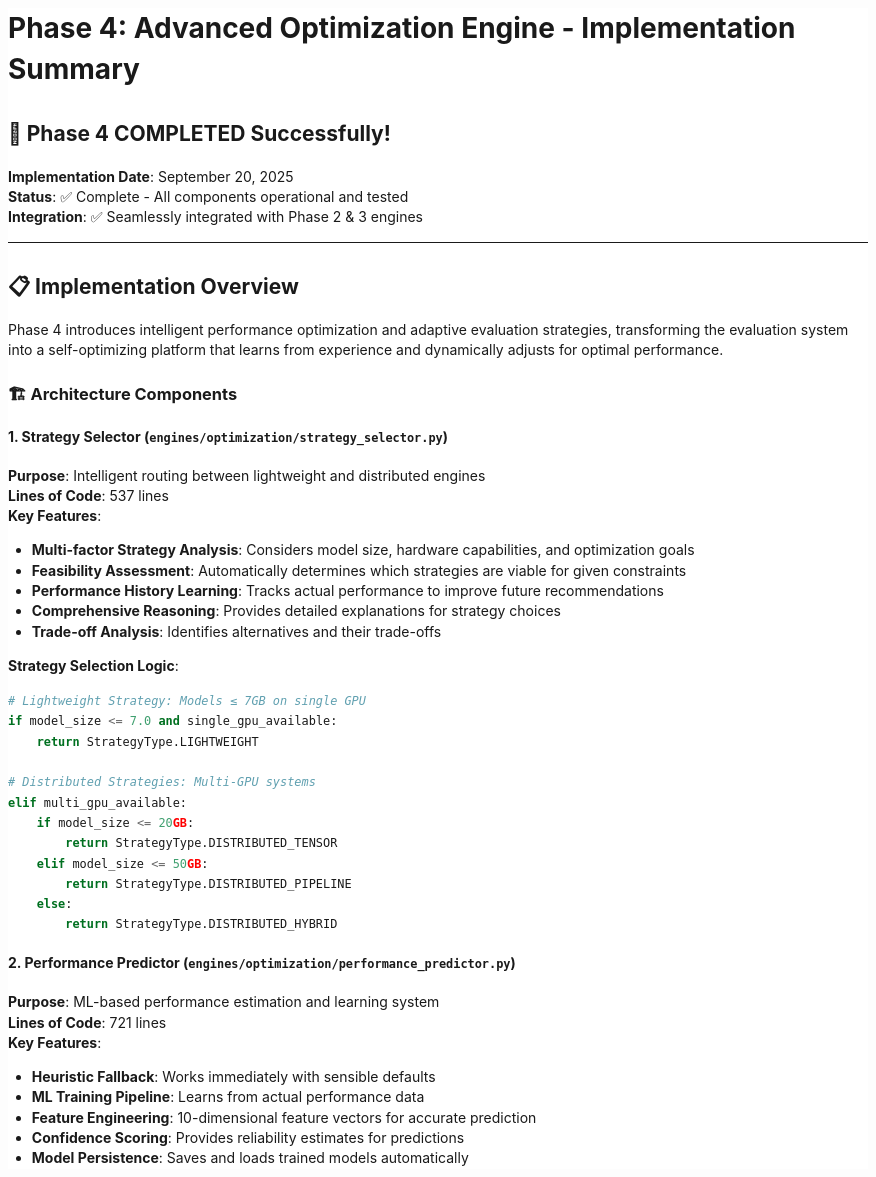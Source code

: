 # Phase 4: Advanced Optimization Engine - Implementation Summary

## 🎯 Phase 4 COMPLETED Successfully! 

**Implementation Date**: September 20, 2025  
**Status**: ✅ Complete - All components operational and tested  
**Integration**: ✅ Seamlessly integrated with Phase 2 & 3 engines

---

## 📋 Implementation Overview

Phase 4 introduces intelligent performance optimization and adaptive evaluation strategies, transforming the evaluation system into a self-optimizing platform that learns from experience and dynamically adjusts for optimal performance.

### 🏗️ Architecture Components

#### 1. **Strategy Selector** (`engines/optimization/strategy_selector.py`)
**Purpose**: Intelligent routing between lightweight and distributed engines  
**Lines of Code**: 537 lines  
**Key Features**:
- **Multi-factor Strategy Analysis**: Considers model size, hardware capabilities, and optimization goals
- **Feasibility Assessment**: Automatically determines which strategies are viable for given constraints
- **Performance History Learning**: Tracks actual performance to improve future recommendations
- **Comprehensive Reasoning**: Provides detailed explanations for strategy choices
- **Trade-off Analysis**: Identifies alternatives and their trade-offs

**Strategy Selection Logic**:
```python
# Lightweight Strategy: Models ≤ 7GB on single GPU
if model_size <= 7.0 and single_gpu_available:
    return StrategyType.LIGHTWEIGHT

# Distributed Strategies: Multi-GPU systems
elif multi_gpu_available:
    if model_size <= 20GB:
        return StrategyType.DISTRIBUTED_TENSOR
    elif model_size <= 50GB:
        return StrategyType.DISTRIBUTED_PIPELINE  
    else:
        return StrategyType.DISTRIBUTED_HYBRID
```

#### 2. **Performance Predictor** (`engines/optimization/performance_predictor.py`)
**Purpose**: ML-based performance estimation and learning system  
**Lines of Code**: 721 lines  
**Key Features**:
- **Heuristic Fallback**: Works immediately with sensible defaults
- **ML Training Pipeline**: Learns from actual performance data
- **Feature Engineering**: 10-dimensional feature vectors for accurate prediction
- **Confidence Scoring**: Provides reliability estimates for predictions
- **Model Persistence**: Saves and loads trained models automatically
